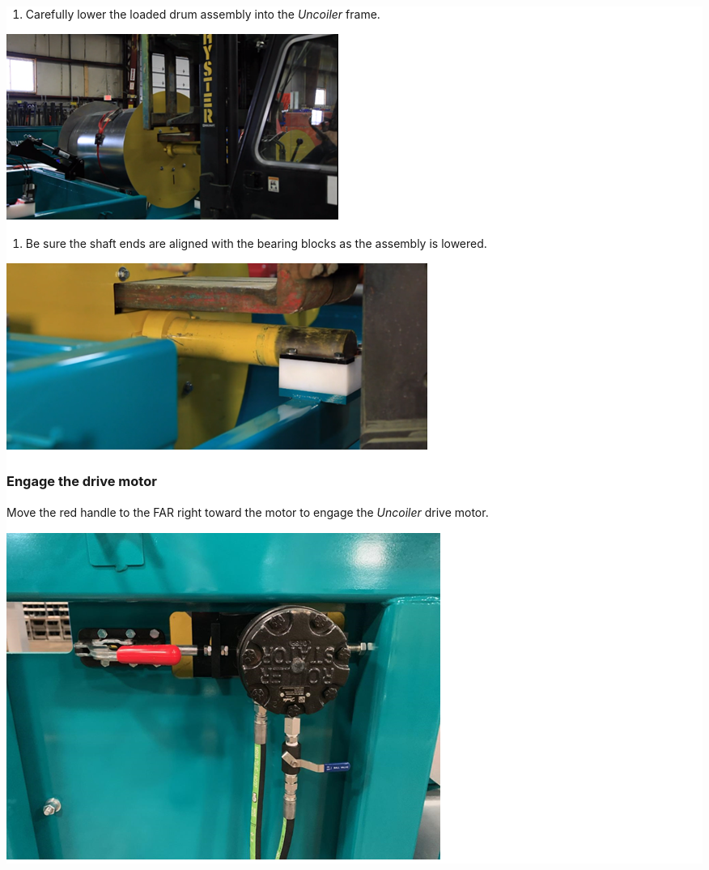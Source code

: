 1. Carefully lower the loaded drum assembly into the _Uncoiler_ frame.

![](../.gitbook/assets/22%20%282%29.png)

1. Be sure the shaft ends are aligned with the bearing blocks as the assembly is lowered.

![](../.gitbook/assets/23%20%281%29.png)

### Engage the drive motor

Move the red handle to the FAR right toward the motor to engage the _Uncoiler_ drive motor.

![](../.gitbook/assets/24%20%282%29.png)
